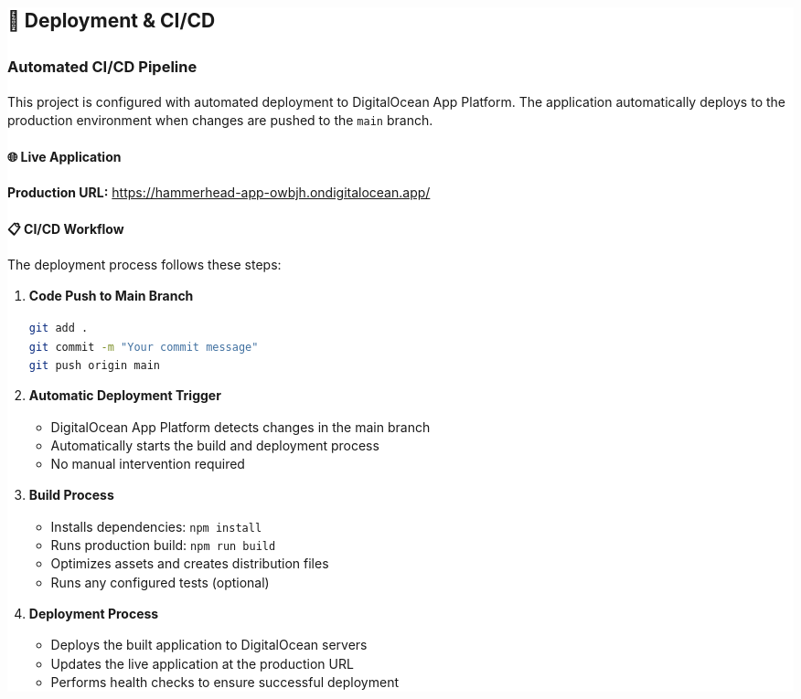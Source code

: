 ## 🚀 Deployment & CI/CD

### Automated CI/CD Pipeline

This project is configured with automated deployment to DigitalOcean App Platform. The application automatically deploys to the production environment when changes are pushed to the `main` branch.

#### 🌐 Live Application
**Production URL:** https://hammerhead-app-owbjh.ondigitalocean.app/

#### 📋 CI/CD Workflow

The deployment process follows these steps:

1. **Code Push to Main Branch**
   ```bash
   git add .
   git commit -m "Your commit message"
   git push origin main
   ```

2. **Automatic Deployment Trigger**
   - DigitalOcean App Platform detects changes in the main branch
   - Automatically starts the build and deployment process
   - No manual intervention required

3. **Build Process**
   - Installs dependencies: `npm install`
   - Runs production build: `npm run build`
   - Optimizes assets and creates distribution files
   - Runs any configured tests (optional)

4. **Deployment Process**
   - Deploys the built application to DigitalOcean servers
   - Updates the live application at the production URL
   - Performs health checks to ensure successful deployment

